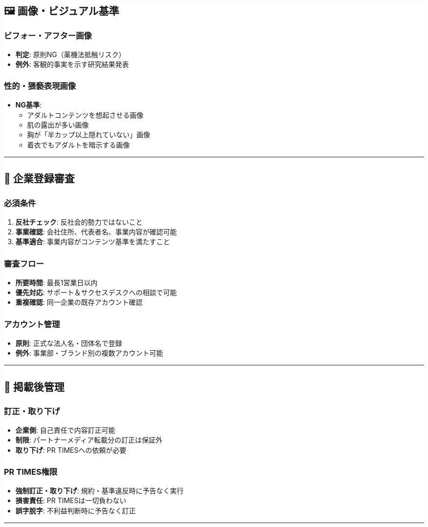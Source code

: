 
## 🖼️ 画像・ビジュアル基準

### ビフォー・アフター画像

- **判定**: 原則NG（薬機法抵触リスク）
- **例外**: 客観的事実を示す研究結果発表

### 性的・猥褻表現画像

- **NG基準**:
  - アダルトコンテンツを想起させる画像
  - 肌の露出が多い画像
  - 胸が「半カップ以上隠れていない」画像
  - 着衣でもアダルトを暗示する画像

---

## 🏢 企業登録審査

### 必須条件

1. **反社チェック**: 反社会的勢力ではないこと
2. **事業確認**: 会社住所、代表者名、事業内容が確認可能
3. **基準適合**: 事業内容がコンテンツ基準を満たすこと

### 審査フロー

- **所要時間**: 最長1営業日以内
- **優先対応**: サポート＆サクセスデスクへの相談で可能
- **重複確認**: 同一企業の既存アカウント確認

### アカウント管理

- **原則**: 正式な法人名・団体名で登録
- **例外**: 事業部・ブランド別の複数アカウント可能

---

## 📝 掲載後管理

### 訂正・取り下げ

- **企業側**: 自己責任で内容訂正可能
- **制限**: パートナーメディア転載分の訂正は保証外
- **取り下げ**: PR TIMESへの依頼が必要

### PR TIMES権限

- **強制訂正・取り下げ**: 規約・基準違反時に予告なく実行
- **損害責任**: PR TIMESは一切負わない
- **誤字脱字**: 不利益判断時に予告なく訂正

---